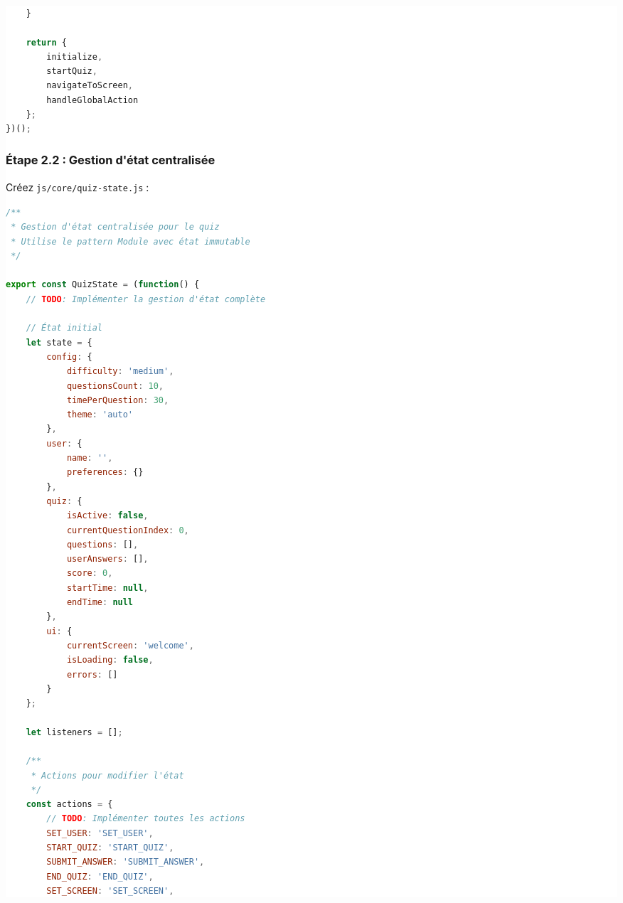 ```javascript
    }
    
    return {
        initialize,
        startQuiz,
        navigateToScreen,
        handleGlobalAction
    };
})();
```

### Étape 2.2 : Gestion d'état centralisée

Créez `js/core/quiz-state.js` :

```javascript
/**
 * Gestion d'état centralisée pour le quiz
 * Utilise le pattern Module avec état immutable
 */

export const QuizState = (function() {
    // TODO: Implémenter la gestion d'état complète
    
    // État initial
    let state = {
        config: {
            difficulty: 'medium',
            questionsCount: 10,
            timePerQuestion: 30,
            theme: 'auto'
        },
        user: {
            name: '',
            preferences: {}
        },
        quiz: {
            isActive: false,
            currentQuestionIndex: 0,
            questions: [],
            userAnswers: [],
            score: 0,
            startTime: null,
            endTime: null
        },
        ui: {
            currentScreen: 'welcome',
            isLoading: false,
            errors: []
        }
    };
    
    let listeners = [];
    
    /**
     * Actions pour modifier l'état
     */
    const actions = {
        // TODO: Implémenter toutes les actions
        SET_USER: 'SET_USER',
        START_QUIZ: 'START_QUIZ',
        SUBMIT_ANSWER: 'SUBMIT_ANSWER',
        END_QUIZ: 'END_QUIZ',
        SET_SCREEN: 'SET_SCREEN',
```